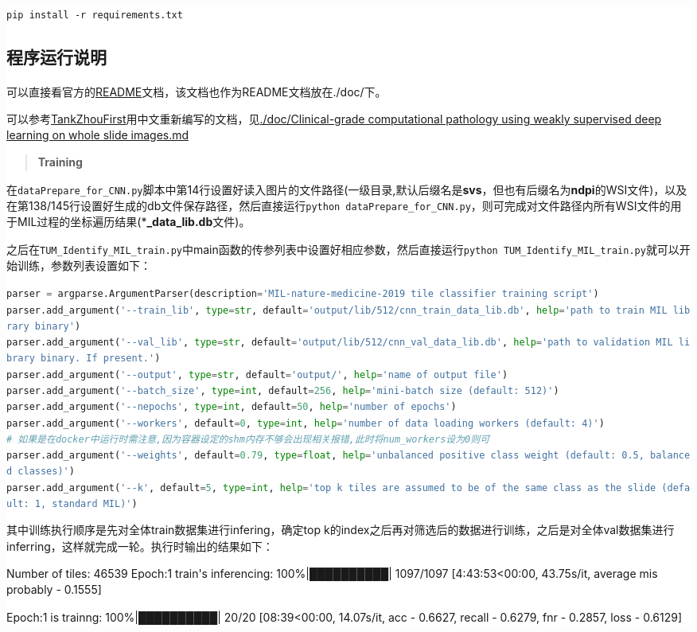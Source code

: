 ```pip install -r requirements.txt```


##  程序运行说明 ##
可以直接看官方的[README](https://github.com/MSKCC-Computational-Pathology/MIL-nature-medicine-2019)文档，该文档也作为README文档放在./doc/下。


可以参考[TankZhouFirst](https://github.com/TankZhouFirst/clinical-grade-computational-pathology-using-weakly-supervised-deep-learning-on-whole-slide-images)用中文重新编写的文档，见[./doc/Clinical-grade computational pathology using weakly supervised deep learning on whole slide images.md](https://github.com/BohriumKwong/using-weakly-supervised-deep-learning-on-whole-slide-images/blob/master/doc/Clinical-grade%20computational%20pathology%20using%20weakly%20supervised%20deep%20learning%20on%20whole%20slide%20images.md)


> **Training**

在`dataPrepare_for_CNN.py`脚本中第14行设置好读入图片的文件路径(一级目录,默认后缀名是**svs**，但也有后缀名为**ndpi**的WSI文件)，以及在第138/145行设置好生成的db文件保存路径，然后直接运行`python dataPrepare_for_CNN.py`，则可完成对文件路径内所有WSI文件的用于MIL过程的坐标遍历结果(***_data_lib.db**文件)。

之后在`TUM_Identify_MIL_train.py`中main函数的传参列表中设置好相应参数，然后直接运行`python TUM_Identify_MIL_train.py`就可以开始训练，参数列表设置如下：

```python
parser = argparse.ArgumentParser(description='MIL-nature-medicine-2019 tile classifier training script')
parser.add_argument('--train_lib', type=str, default='output/lib/512/cnn_train_data_lib.db', help='path to train MIL library binary')
parser.add_argument('--val_lib', type=str, default='output/lib/512/cnn_val_data_lib.db', help='path to validation MIL library binary. If present.')
parser.add_argument('--output', type=str, default='output/', help='name of output file')
parser.add_argument('--batch_size', type=int, default=256, help='mini-batch size (default: 512)')
parser.add_argument('--nepochs', type=int, default=50, help='number of epochs')
parser.add_argument('--workers', default=0, type=int, help='number of data loading workers (default: 4)')
# 如果是在docker中运行时需注意,因为容器设定的shm内存不够会出现相关报错,此时将num_workers设为0则可
parser.add_argument('--weights', default=0.79, type=float, help='unbalanced positive class weight (default: 0.5, balanced classes)')
parser.add_argument('--k', default=5, type=int, help='top k tiles are assumed to be of the same class as the slide (default: 1, standard MIL)')
```
其中训练执行顺序是先对全体train数据集进行infering，确定top k的index之后再对筛选后的数据进行训练，之后是对全体val数据集进行inferring，这样就完成一轮。执行时输出的结果如下：

Number of tiles: 46539
Epoch:1 train's inferencing: 100%|██████████| 1097/1097 [4:43:53<00:00, 43.75s/it, average mis probably - 0.1555]

Epoch:1 is trainng: 100%|██████████| 20/20 [08:39<00:00, 14.07s/it, acc - 0.6627, recall - 0.6279, fnr - 0.2857, loss - 0.6129]
